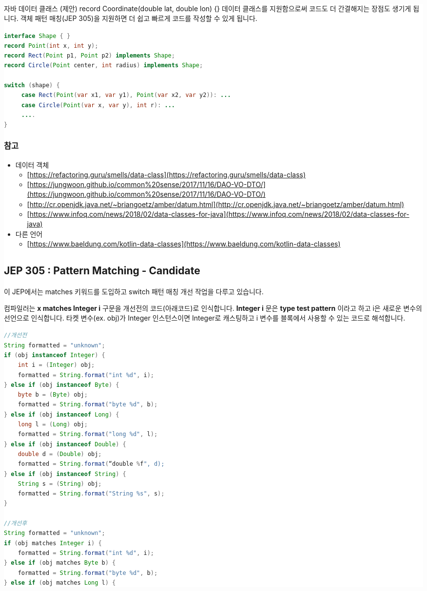 자바 데이터 클래스 (제안)
record Coordinate(double lat, double lon) {}
데이터 클래스를 지원함으로써 코드도 더 간결해지는 장점도 생기게 됩니다. 객체 패턴 매칭(JEP 305)을 지원하면 더 쉽고 빠르게 코드를 작성할 수 있게 됩니다.

```java
interface Shape { }
record Point(int x, int y);
record Rect(Point p1, Point p2) implements Shape;
record Circle(Point center, int radius) implements Shape;

switch (shape) {
     case Rect(Point(var x1, var y1), Point(var x2, var y2)): ...
     case Circle(Point(var x, var y), int r): ...
     ....
}
```

### 참고

- 데이터 객체
  - [https://refactoring.guru/smells/data-class](https://refactoring.guru/smells/data-class)
  - [https://jungwoon.github.io/common%20sense/2017/11/16/DAO-VO-DTO/](https://jungwoon.github.io/common%20sense/2017/11/16/DAO-VO-DTO/)
  - [http://cr.openjdk.java.net/~briangoetz/amber/datum.html](http://cr.openjdk.java.net/~briangoetz/amber/datum.html)
  - [https://www.infoq.com/news/2018/02/data-classes-for-java](https://www.infoq.com/news/2018/02/data-classes-for-java)
- 다른 언어 
  - [https://www.baeldung.com/kotlin-data-classes](https://www.baeldung.com/kotlin-data-classes)

## JEP 305 : Pattern Matching - Candidate

이 JEP에서는 matches 키워드를 도입하고 switch 패턴 매칭 개선 작업을 다루고 있습니다.

컴파일러는 **x matches Integer i** 구문을 개선전의 코드(아래코드)로 인식합니다.
**Integer i** 문은 **type test pattern** 이라고 하고 i은 새로운 변수의 선언으로 인식합니다.
타켓 변수(ex. obj)가 Integer 인스턴스이면 Integer로 캐스팅하고 i 변수를 블록에서 사용할 수 있는 코드로 해석합니다.

```java
//개선전
String formatted = "unknown";
if (obj instanceof Integer) {
    int i = (Integer) obj;
    formatted = String.format("int %d", i);
} else if (obj instanceof Byte) {
    byte b = (Byte) obj;
    formatted = String.format("byte %d", b);
} else if (obj instanceof Long) {
    long l = (Long) obj;
    formatted = String.format("long %d", l);
} else if (obj instanceof Double) {
    double d = (Double) obj;
    formatted = String.format(“double %f", d);
} else if (obj instanceof String) {
    String s = (String) obj;
    formatted = String.format("String %s", s);
}

//개선후
String formatted = "unknown";
if (obj matches Integer i) {
    formatted = String.format("int %d", i);
} else if (obj matches Byte b) {
    formatted = String.format("byte %d", b);
} else if (obj matches Long l) {
```